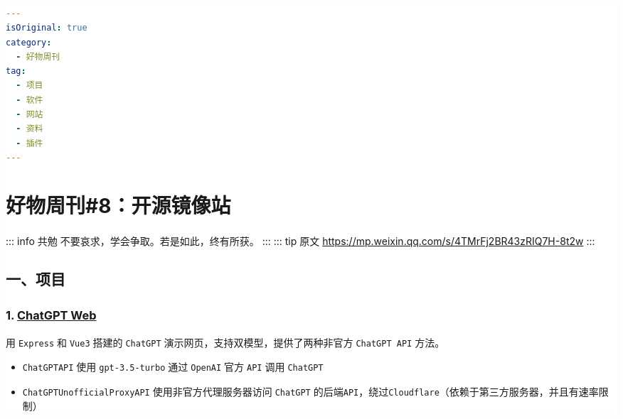 ```yaml
---
isOriginal: true
category:
  - 好物周刊
tag:
  - 项目
  - 软件
  - 网站
  - 资料
  - 插件
---
```

# 好物周刊#8：开源镜像站

::: info 共勉
不要哀求，学会争取。若是如此，终有所获。
:::
::: tip 原文
https://mp.weixin.qq.com/s/4TMrFj2BR43zRIQ7H-8t2w
:::

## 一、项目

### 1. [ChatGPT Web](https://github.com/Chanzhaoyu/chatgpt-web)

用 `Express` 和 `Vue3` 搭建的 `ChatGPT` 演示网页，支持双模型，提供了两种非官方 `ChatGPT API` 方法。

-   `ChatGPTAPI` 使用 `gpt-3.5-turbo` 通过 `OpenAI` 官方 `API` 调用 `ChatGPT`

-   `ChatGPTUnofficialProxyAPI` 使用非官方代理服务器访问 `ChatGPT` 的后端`API`，绕过`Cloudflare`（依赖于第三方服务器，并且有速率限制）
